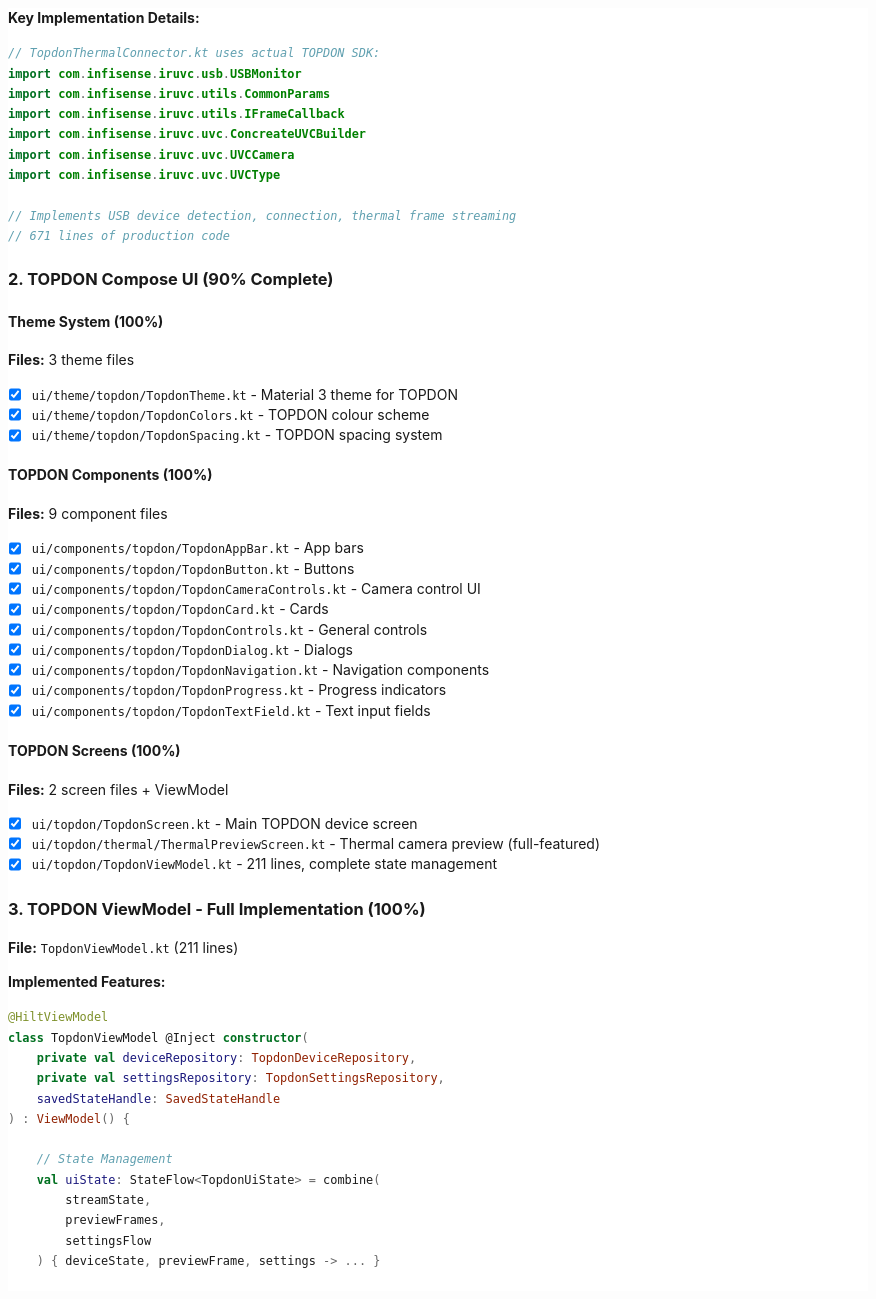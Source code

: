 **Key Implementation Details:**

```kotlin
// TopdonThermalConnector.kt uses actual TOPDON SDK:
import com.infisense.iruvc.usb.USBMonitor
import com.infisense.iruvc.utils.CommonParams
import com.infisense.iruvc.utils.IFrameCallback
import com.infisense.iruvc.uvc.ConcreateUVCBuilder
import com.infisense.iruvc.uvc.UVCCamera
import com.infisense.iruvc.uvc.UVCType

// Implements USB device detection, connection, thermal frame streaming
// 671 lines of production code
```

### 2. TOPDON Compose UI (90% Complete)

#### Theme System (100%)

**Files:** 3 theme files

- [x] `ui/theme/topdon/TopdonTheme.kt` - Material 3 theme for TOPDON
- [x] `ui/theme/topdon/TopdonColors.kt` - TOPDON colour scheme
- [x] `ui/theme/topdon/TopdonSpacing.kt` - TOPDON spacing system

#### TOPDON Components (100%)

**Files:** 9 component files

- [x] `ui/components/topdon/TopdonAppBar.kt` - App bars
- [x] `ui/components/topdon/TopdonButton.kt` - Buttons
- [x] `ui/components/topdon/TopdonCameraControls.kt` - Camera control UI
- [x] `ui/components/topdon/TopdonCard.kt` - Cards
- [x] `ui/components/topdon/TopdonControls.kt` - General controls
- [x] `ui/components/topdon/TopdonDialog.kt` - Dialogs
- [x] `ui/components/topdon/TopdonNavigation.kt` - Navigation components
- [x] `ui/components/topdon/TopdonProgress.kt` - Progress indicators
- [x] `ui/components/topdon/TopdonTextField.kt` - Text input fields

#### TOPDON Screens (100%)

**Files:** 2 screen files + ViewModel

- [x] `ui/topdon/TopdonScreen.kt` - Main TOPDON device screen
- [x] `ui/topdon/thermal/ThermalPreviewScreen.kt` - Thermal camera preview (full-featured)
- [x] `ui/topdon/TopdonViewModel.kt` - 211 lines, complete state management

### 3. TOPDON ViewModel - Full Implementation (100%)

**File:** `TopdonViewModel.kt` (211 lines)

**Implemented Features:**

```kotlin
@HiltViewModel
class TopdonViewModel @Inject constructor(
    private val deviceRepository: TopdonDeviceRepository,
    private val settingsRepository: TopdonSettingsRepository,
    savedStateHandle: SavedStateHandle
) : ViewModel() {
    
    // State Management
    val uiState: StateFlow<TopdonUiState> = combine(
        streamState,
        previewFrames,
        settingsFlow
    ) { deviceState, previewFrame, settings -> ... }
    
```